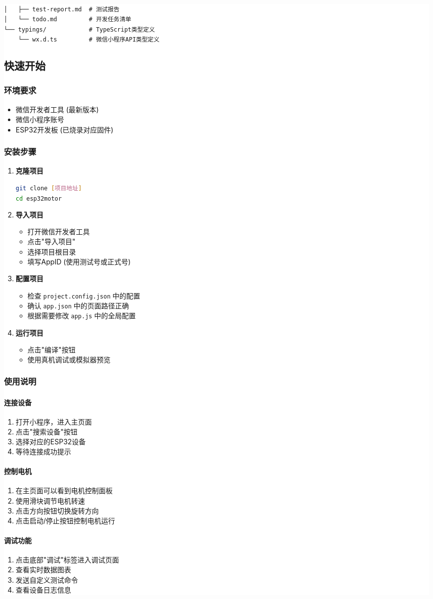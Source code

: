 ```
│   ├── test-report.md  # 测试报告
│   └── todo.md         # 开发任务清单
└── typings/            # TypeScript类型定义
    └── wx.d.ts         # 微信小程序API类型定义
```

## 快速开始

### 环境要求
- 微信开发者工具 (最新版本)
- 微信小程序账号
- ESP32开发板 (已烧录对应固件)

### 安装步骤

1. **克隆项目**
   ```bash
   git clone [项目地址]
   cd esp32motor
   ```

2. **导入项目**
   - 打开微信开发者工具
   - 点击"导入项目"
   - 选择项目根目录
   - 填写AppID (使用测试号或正式号)

3. **配置项目**
   - 检查 `project.config.json` 中的配置
   - 确认 `app.json` 中的页面路径正确
   - 根据需要修改 `app.js` 中的全局配置

4. **运行项目**
   - 点击"编译"按钮
   - 使用真机调试或模拟器预览

### 使用说明

#### 连接设备
1. 打开小程序，进入主页面
2. 点击"搜索设备"按钮
3. 选择对应的ESP32设备
4. 等待连接成功提示

#### 控制电机
1. 在主页面可以看到电机控制面板
2. 使用滑块调节电机转速
3. 点击方向按钮切换旋转方向
4. 点击启动/停止按钮控制电机运行

#### 调试功能
1. 点击底部"调试"标签进入调试页面
2. 查看实时数据图表
3. 发送自定义测试命令
4. 查看设备日志信息
